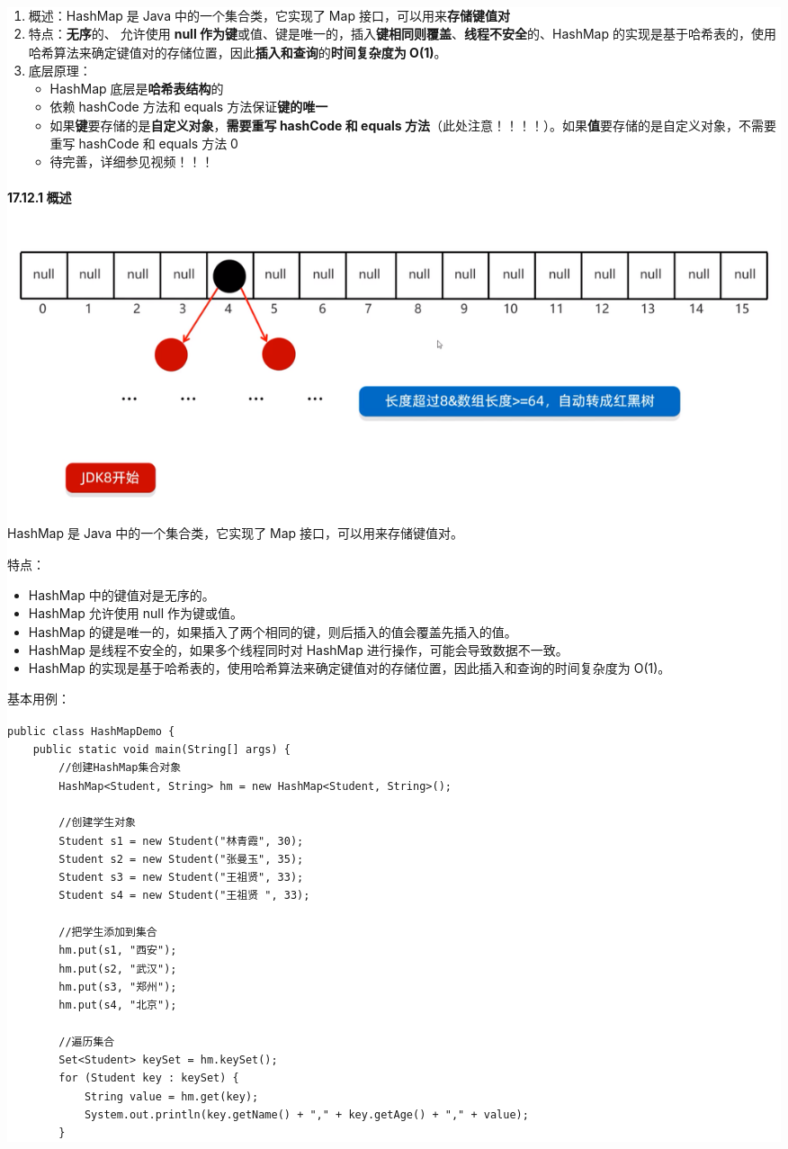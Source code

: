 1.  概述：HashMap 是 Java 中的一个集合类，它实现了 Map 接口，可以用来**存储键值对**
2.  特点：**无序**的、 允许使用 **null 作为键**或值、键是唯一的，插入**键相同则覆盖**、**线程不安全**的、HashMap 的实现是基于哈希表的，使用哈希算法来确定键值对的存储位置，因此**插入和查询**的**时间复杂度为 O(1)**。
3.  底层原理：
    *   HashMap 底层是**哈希表结构**的
    *   依赖 hashCode 方法和 equals 方法保证**键的唯一**
    *   如果**键**要存储的是**自定义对象**，**需要重写 hashCode 和 equals 方法**（此处注意！！！！）。如果**值**要存储的是自定义对象，不需要重写 hashCode 和 equals 方法 0
    *   待完善，详细参见视频！！！

#### 17.12.1 概述

![](<assets/1740015249539.png>)

HashMap 是 Java 中的一个集合类，它实现了 Map 接口，可以用来存储键值对。

特点：

*   HashMap 中的键值对是无序的。
*   HashMap 允许使用 null 作为键或值。
*   HashMap 的键是唯一的，如果插入了两个相同的键，则后插入的值会覆盖先插入的值。
*   HashMap 是线程不安全的，如果多个线程同时对 HashMap 进行操作，可能会导致数据不一致。
*   HashMap 的实现是基于哈希表的，使用哈希算法来确定键值对的存储位置，因此插入和查询的时间复杂度为 O(1)。

基本用例：

```
public class HashMapDemo {
    public static void main(String[] args) {
        //创建HashMap集合对象
        HashMap<Student, String> hm = new HashMap<Student, String>();

        //创建学生对象
        Student s1 = new Student("林青霞", 30);
        Student s2 = new Student("张曼玉", 35);
        Student s3 = new Student("王祖贤", 33);
        Student s4 = new Student("王祖贤 ", 33);

        //把学生添加到集合
        hm.put(s1, "西安");
        hm.put(s2, "武汉");
        hm.put(s3, "郑州");
        hm.put(s4, "北京");

        //遍历集合
        Set<Student> keySet = hm.keySet();
        for (Student key : keySet) {
            String value = hm.get(key);
            System.out.println(key.getName() + "," + key.getAge() + "," + value);
        }
```